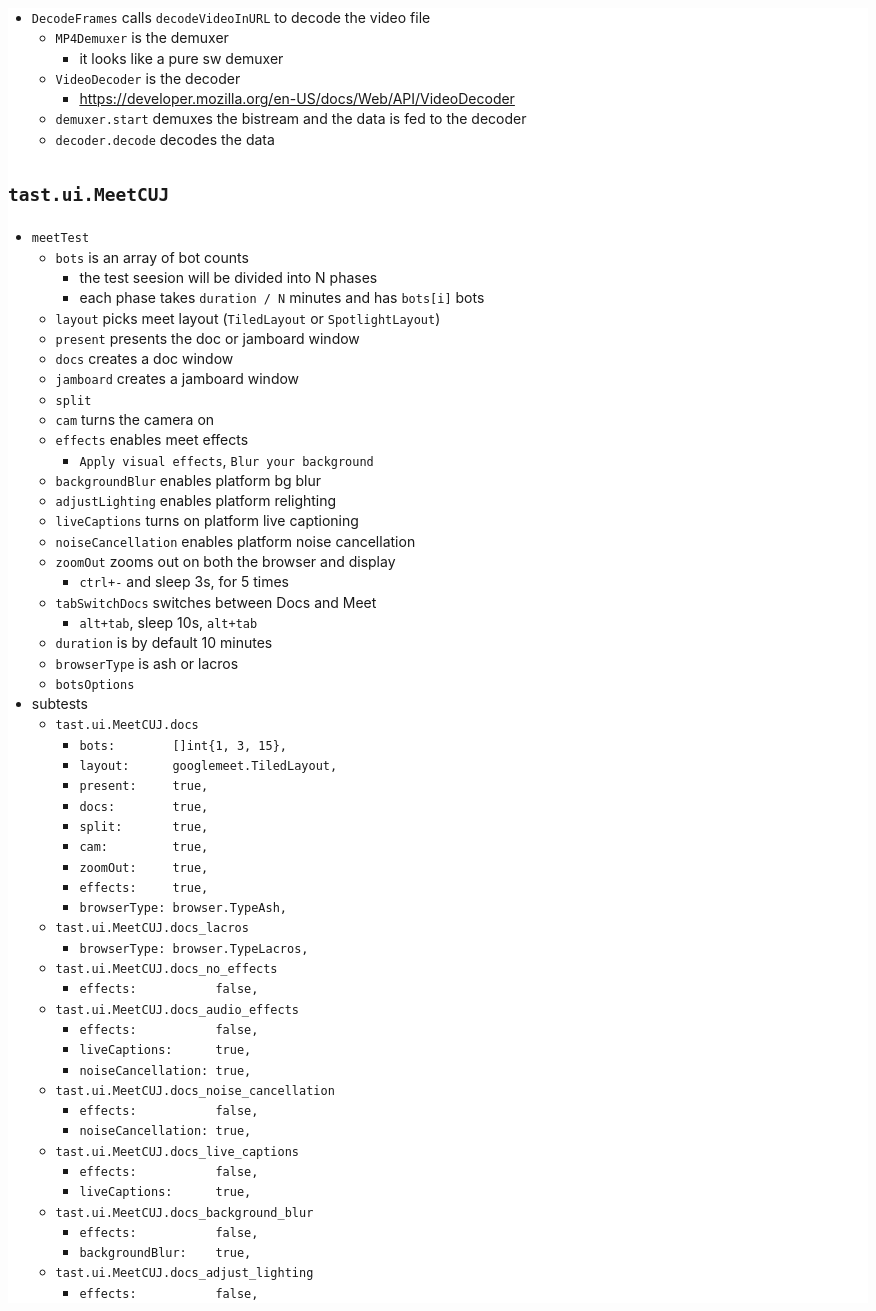 - `DecodeFrames` calls `decodeVideoInURL` to decode the video file
  - `MP4Demuxer` is the demuxer
    - it looks like a pure sw demuxer
  - `VideoDecoder` is the decoder
    - <https://developer.mozilla.org/en-US/docs/Web/API/VideoDecoder>
  - `demuxer.start` demuxes the bistream and the data is fed to the decoder
  - `decoder.decode` decodes the data

## `tast.ui.MeetCUJ`

- `meetTest`
  - `bots` is an array of bot counts
    - the test seesion will be divided into N phases
    - each phase takes `duration / N` minutes and has `bots[i]` bots
  - `layout` picks meet layout (`TiledLayout` or `SpotlightLayout`)
  - `present` presents the doc or jamboard window
  - `docs` creates a doc window
  - `jamboard` creates a jamboard window
  - `split`
  - `cam` turns the camera on
  - `effects` enables meet effects
    - `Apply visual effects`, `Blur your background`
  - `backgroundBlur` enables platform bg blur
  - `adjustLighting` enables platform relighting
  - `liveCaptions` turns on platform live captioning
  - `noiseCancellation` enables platform noise cancellation
  - `zoomOut` zooms out on both the browser and display
    - `ctrl+-` and sleep 3s, for 5 times
  - `tabSwitchDocs` switches between Docs and Meet
    - `alt+tab`, sleep 10s, `alt+tab`
  - `duration` is by default 10 minutes
  - `browserType` is ash or lacros
  - `botsOptions`
- subtests
  - `tast.ui.MeetCUJ.docs`
    - `bots:        []int{1, 3, 15},`
    - `layout:      googlemeet.TiledLayout,`
    - `present:     true,`
    - `docs:        true,`
    - `split:       true,`
    - `cam:         true,`
    - `zoomOut:     true,`
    - `effects:     true,`
    - `browserType: browser.TypeAsh,`
  - `tast.ui.MeetCUJ.docs_lacros`
    - `browserType: browser.TypeLacros,`
  - `tast.ui.MeetCUJ.docs_no_effects`
    - `effects:           false,`
  - `tast.ui.MeetCUJ.docs_audio_effects`
    - `effects:           false,`
    - `liveCaptions:      true,`
    - `noiseCancellation: true,`
  - `tast.ui.MeetCUJ.docs_noise_cancellation`
    - `effects:           false,`
    - `noiseCancellation: true,`
  - `tast.ui.MeetCUJ.docs_live_captions`
    - `effects:           false,`
    - `liveCaptions:      true,`
  - `tast.ui.MeetCUJ.docs_background_blur`
    - `effects:           false,`
    - `backgroundBlur:    true,`
  - `tast.ui.MeetCUJ.docs_adjust_lighting`
    - `effects:           false,`